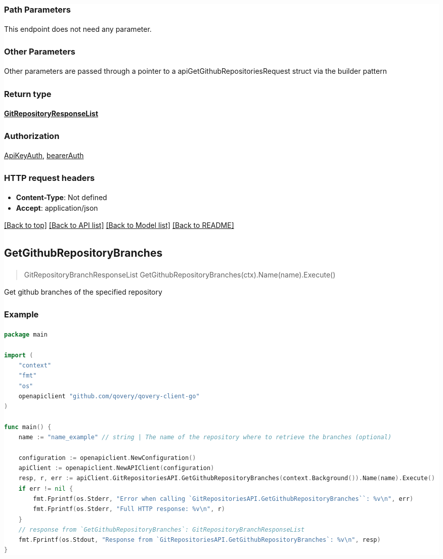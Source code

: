 ### Path Parameters

This endpoint does not need any parameter.

### Other Parameters

Other parameters are passed through a pointer to a apiGetGithubRepositoriesRequest struct via the builder pattern


### Return type

[**GitRepositoryResponseList**](GitRepositoryResponseList.md)

### Authorization

[ApiKeyAuth](../README.md#ApiKeyAuth), [bearerAuth](../README.md#bearerAuth)

### HTTP request headers

- **Content-Type**: Not defined
- **Accept**: application/json

[[Back to top]](#) [[Back to API list]](../README.md#documentation-for-api-endpoints)
[[Back to Model list]](../README.md#documentation-for-models)
[[Back to README]](../README.md)


## GetGithubRepositoryBranches

> GitRepositoryBranchResponseList GetGithubRepositoryBranches(ctx).Name(name).Execute()

Get github branches of the specified repository

### Example

```go
package main

import (
    "context"
    "fmt"
    "os"
    openapiclient "github.com/qovery/qovery-client-go"
)

func main() {
    name := "name_example" // string | The name of the repository where to retrieve the branches (optional)

    configuration := openapiclient.NewConfiguration()
    apiClient := openapiclient.NewAPIClient(configuration)
    resp, r, err := apiClient.GitRepositoriesAPI.GetGithubRepositoryBranches(context.Background()).Name(name).Execute()
    if err != nil {
        fmt.Fprintf(os.Stderr, "Error when calling `GitRepositoriesAPI.GetGithubRepositoryBranches``: %v\n", err)
        fmt.Fprintf(os.Stderr, "Full HTTP response: %v\n", r)
    }
    // response from `GetGithubRepositoryBranches`: GitRepositoryBranchResponseList
    fmt.Fprintf(os.Stdout, "Response from `GitRepositoriesAPI.GetGithubRepositoryBranches`: %v\n", resp)
}
```
